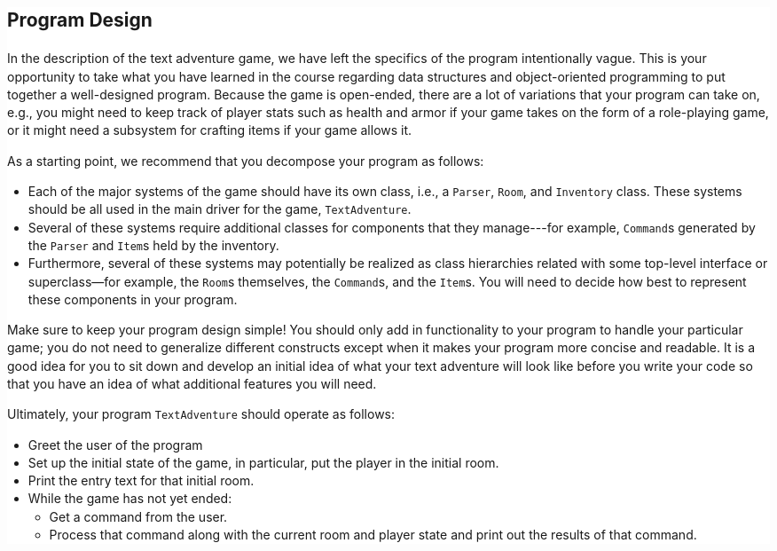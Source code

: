 ## Program Design

In the description of the text adventure game, we have left the specifics of the program intentionally vague.
This is your opportunity to take what you have learned in the course regarding data structures and object-oriented programming to put together a well-designed program.
Because the game is open-ended, there are a lot of variations that your program can take on, e.g., you might need to keep track of player stats such as health and armor if your game takes on the form of a role-playing game, or it might need a subsystem for crafting items if your game allows it.

As a starting point, we recommend that you decompose your program as follows:

*   Each of the major systems of the game should have its own class, i.e., a `Parser`, `Room`, and `Inventory` class.
    These systems should be all used in the main driver for the game, `TextAdventure`.
*   Several of these systems require additional classes for components that they manage---for example, `Command`s generated by the `Parser` and `Item`s held by the inventory.
*   Furthermore, several of these systems may potentially be realized as class hierarchies related with some top-level interface or superclass—for example, the `Room`s themselves, the `Command`s, and the `Item`s.
    You will need to decide how best to represent these components in your program.

Make sure to keep your program design simple!
You should only add in functionality to your program to handle your particular game; you do not need to generalize different constructs except when it makes your program more concise and readable.
It is a good idea for you to sit down and develop an initial idea of what your text adventure will look like before you write your code so that you have an idea of what additional features you will need.

Ultimately, your program `TextAdventure` should operate as follows:


+   Greet the user of the program
+   Set up the initial state of the game, in particular, put the player in the initial room.
+   Print the entry text for that initial room.
+   While the game has not yet ended:
    -   Get a command from the user.
    -   Process that command along with the current room and player state and print out the results of that command.
